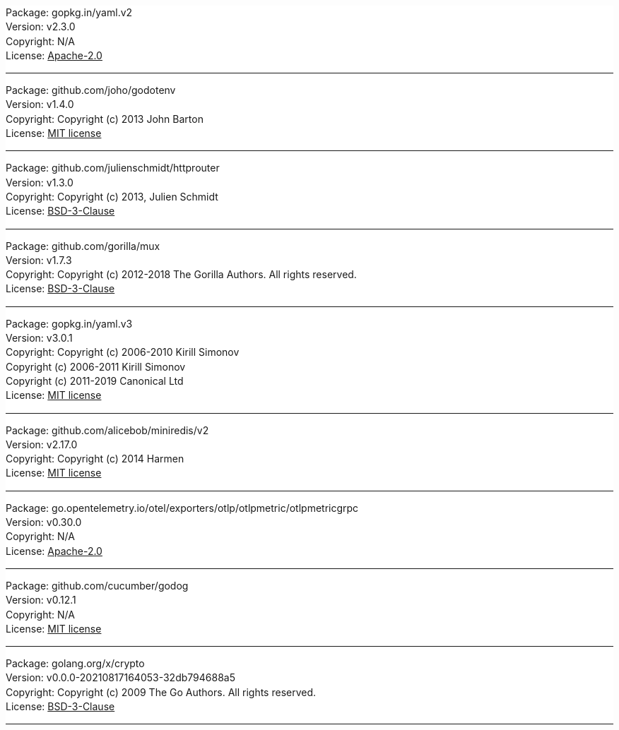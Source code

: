 Package: gopkg.in/yaml.v2  
Version: v2.3.0  
Copyright: N/A  
License: [Apache-2.0](https://github.com/go-yaml/yaml/blob/v2.3.0/LICENSE)  
* * *
  
Package: github.com/joho/godotenv  
Version: v1.4.0  
Copyright: Copyright (c) 2013 John Barton  
License: [MIT license](https://github.com/joho/godotenv/blob/v1.4.0/LICENCE)  
* * *
  
Package: github.com/julienschmidt/httprouter  
Version: v1.3.0  
Copyright: Copyright (c) 2013, Julien Schmidt  
License: [BSD-3-Clause](https://github.com/julienschmidt/httprouter/blob/v1.3.0/LICENSE)  
* * *
  
Package: github.com/gorilla/mux  
Version: v1.7.3  
Copyright: Copyright (c) 2012-2018 The Gorilla Authors. All rights reserved.  
License: [BSD-3-Clause](https://github.com/gorilla/mux/blob/v1.7.3/LICENSE)  
* * *
  
Package: gopkg.in/yaml.v3  
Version: v3.0.1  
Copyright: Copyright (c) 2006-2010 Kirill Simonov  
Copyright (c) 2006-2011 Kirill Simonov  
Copyright (c) 2011-2019 Canonical Ltd  
License: [MIT license](https://github.com/go-yaml/yaml/blob/v3.0.1/LICENSE)  
* * *
  
Package: github.com/alicebob/miniredis/v2  
Version: v2.17.0  
Copyright: Copyright (c) 2014 Harmen  
License: [MIT license](https://github.com/alicebob/miniredis/blob/v2.17.0/LICENSE)  
* * *
  
Package: go.opentelemetry.io/otel/exporters/otlp/otlpmetric/otlpmetricgrpc  
Version: v0.30.0  
Copyright: N/A  
License: [Apache-2.0](https://github.com/open-telemetry/opentelemetry-go/blob/exporters/otlp/otlpmetric/otlpmetricgrpc/v0.30.0/LICENSE)  
* * *
  
Package: github.com/cucumber/godog  
Version: v0.12.1  
Copyright: N/A  
License: [MIT license](https://github.com/cucumber/godog/blob/v0.12.1/LICENSE)  
* * *
  
Package: golang.org/x/crypto  
Version: v0.0.0-20210817164053-32db794688a5  
Copyright: Copyright (c) 2009 The Go Authors. All rights reserved.  
License: [BSD-3-Clause](https://github.com/golang/crypto/blob/32db794688a5/LICENSE)  
* * *
  